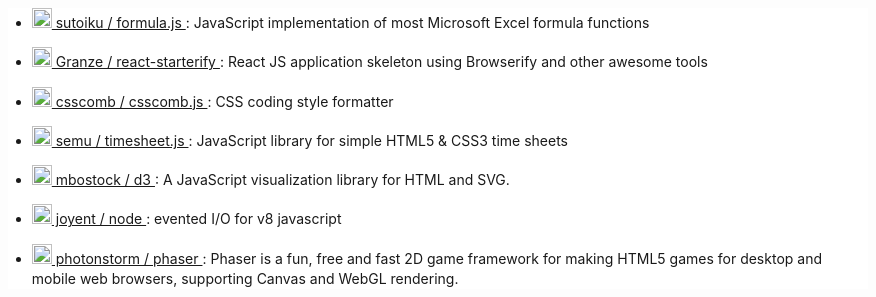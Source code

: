 * <img src='https://avatars1.githubusercontent.com/u/622337?v=2&s=40' height='20' width='20'>[
      sutoiku
      /
      formula.js
](https://github.com/sutoiku/formula.js): 
      JavaScript implementation of most Microsoft Excel formula functions
    
* <img src='https://avatars3.githubusercontent.com/u/1193298?v=2&s=40' height='20' width='20'>[
      Granze
      /
      react-starterify
](https://github.com/Granze/react-starterify): 
      React JS application skeleton using Browserify and other awesome tools
    
* <img src='https://avatars1.githubusercontent.com/u/521273?v=2&s=40' height='20' width='20'>[
      csscomb
      /
      csscomb.js
](https://github.com/csscomb/csscomb.js): 
      CSS coding style formatter
    
* <img src='https://avatars0.githubusercontent.com/u/248965?v=2&s=40' height='20' width='20'>[
      semu
      /
      timesheet.js
](https://github.com/semu/timesheet.js): 
      JavaScript library for simple HTML5 & CSS3 time sheets
    
* <img src='https://avatars3.githubusercontent.com/u/230541?v=2&s=40' height='20' width='20'>[
      mbostock
      /
      d3
](https://github.com/mbostock/d3): 
      A JavaScript visualization library for HTML and SVG.
    
* <img src='https://avatars0.githubusercontent.com/u/80?v=2&s=40' height='20' width='20'>[
      joyent
      /
      node
](https://github.com/joyent/node): 
      evented I/O for v8 javascript
    
* <img src='https://avatars2.githubusercontent.com/u/164476?v=2&s=40' height='20' width='20'>[
      photonstorm
      /
      phaser
](https://github.com/photonstorm/phaser): 
      Phaser is a fun, free and fast 2D game framework for making HTML5 games for desktop and mobile web browsers, supporting Canvas and WebGL rendering.
    